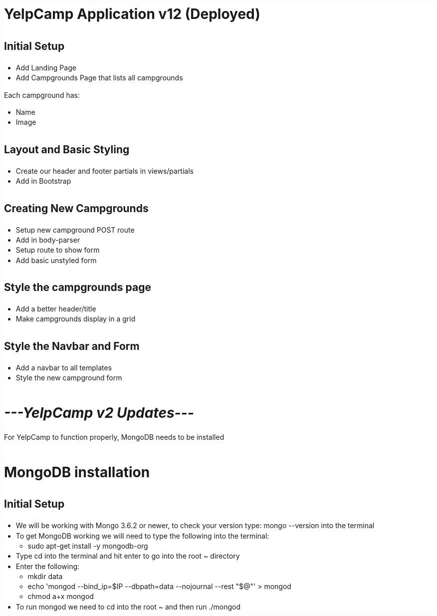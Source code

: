 # YelpCamp Application v12 (Deployed)

## Initial Setup
* Add Landing Page
* Add Campgrounds Page that lists all campgrounds

Each campground has:
* Name
* Image

## Layout and Basic Styling
* Create our header and footer partials in views/partials
* Add in Bootstrap

## Creating New Campgrounds
* Setup new campground POST route
* Add in body-parser
* Setup route to show form 
* Add basic unstyled form

## Style the campgrounds page
* Add a better header/title
* Make campgrounds display in a grid

## Style the Navbar and Form
* Add a navbar to all templates
* Style the new campground form

# *---YelpCamp v2 Updates---*

For YelpCamp to function properly, MongoDB needs to be installed

# MongoDB installation

## Initial Setup
* We will be working with Mongo 3.6.2 or newer, to check your version type: mongo --version into the terminal
* To get MongoDB working we will need to type the following into the terminal:
    * sudo apt-get install -y mongodb-org
* Type cd into the terminal and hit enter to go into the root ~ directory
* Enter the following:
    * mkdir data
    * echo 'mongod --bind_ip=$IP --dbpath=data --nojournal --rest "$@"' > mongod
    * chmod a+x mongod
* To run mongod we need to cd into the root ~ and then run ./mongod
